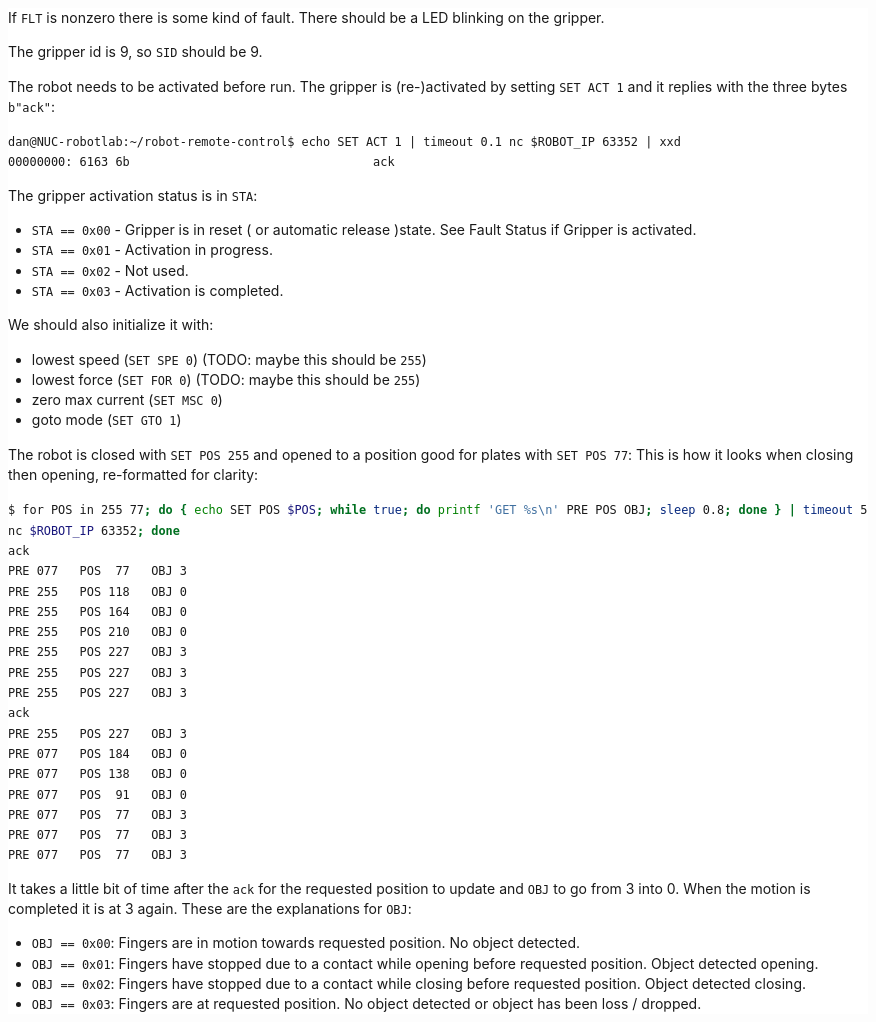 If `FLT` is nonzero there is some kind of fault. There should be a LED blinking on the gripper.

The gripper id is 9, so `SID` should be 9.

The robot needs to be activated before run. The gripper is (re-)activated by setting `SET ACT 1`
and it replies with the three bytes `b"ack"`:


```
dan@NUC-robotlab:~/robot-remote-control$ echo SET ACT 1 | timeout 0.1 nc $ROBOT_IP 63352 | xxd
00000000: 6163 6b                                  ack
```

The gripper activation status is in `STA`:
* `STA == 0x00` - Gripper is in reset ( or automatic release )state. See Fault Status if Gripper is activated.
* `STA == 0x01` - Activation in progress.
* `STA == 0x02` - Not used.
* `STA == 0x03` - Activation is completed.

We should also initialize it with:

* lowest speed (`SET SPE 0`) (TODO: maybe this should be `255`)
* lowest force (`SET FOR 0`) (TODO: maybe this should be `255`)
* zero max current (`SET MSC 0`)
* goto mode (`SET GTO 1`)

The robot is closed with `SET POS 255` and opened to a position good for plates with `SET POS 77`:
This is how it looks when closing then opening, re-formatted for clarity:

```sh
$ for POS in 255 77; do { echo SET POS $POS; while true; do printf 'GET %s\n' PRE POS OBJ; sleep 0.8; done } | timeout 5 nc $ROBOT_IP 63352; done
ack
PRE 077   POS  77   OBJ 3
PRE 255   POS 118   OBJ 0
PRE 255   POS 164   OBJ 0
PRE 255   POS 210   OBJ 0
PRE 255   POS 227   OBJ 3
PRE 255   POS 227   OBJ 3
PRE 255   POS 227   OBJ 3
ack
PRE 255   POS 227   OBJ 3
PRE 077   POS 184   OBJ 0
PRE 077   POS 138   OBJ 0
PRE 077   POS  91   OBJ 0
PRE 077   POS  77   OBJ 3
PRE 077   POS  77   OBJ 3
PRE 077   POS  77   OBJ 3
```

It takes a little bit of time after the `ack` for the requested position
to update and `OBJ` to go from 3 into 0. When the motion is completed it is at 3 again. These are the explanations for `OBJ`:

* `OBJ == 0x00`: Fingers are in motion towards requested position. No object detected.
* `OBJ == 0x01`: Fingers have stopped due to a contact while opening before requested position. Object detected opening.
* `OBJ == 0x02`: Fingers have stopped due to a contact while closing before requested position. Object detected closing.
* `OBJ == 0x03`: Fingers are at requested position. No object detected or object has been loss / dropped.
